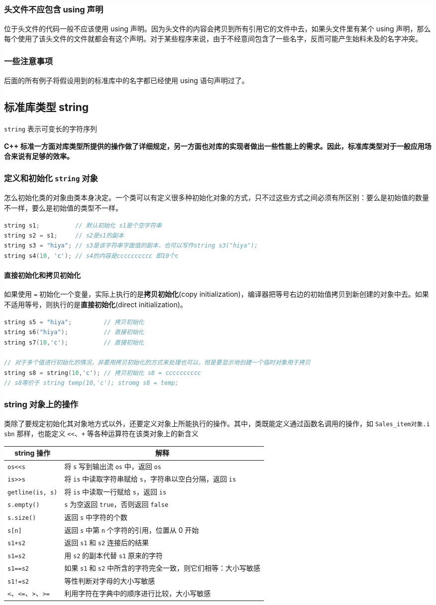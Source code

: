 ### 头文件不应包含 using 声明

位于头文件的代码一般不应该使用 using 声明。因为头文件的内容会拷贝到所有引用它的文件中去，如果头文件里有某个 using 声明，那么每个使用了该头文件的文件就都会有这个声明。对于某些程序来说，由于不经意间包含了一些名字，反而可能产生始料未及的名字冲突。

### 一些注意事项

后面的所有例子将假设用到的标准库中的名字都已经使用 using 语句声明过了。

## 标准库类型 string

`string` 表示可变长的字符序列

**C++ 标准一方面对库类型所提供的操作做了详细规定，另一方面也对库的实现者做出一些性能上的需求。因此，标准库类型对于一般应用场合来说有足够的效率。**

### 定义和初始化 `string` 对象

怎么初始化类的对象由类本身决定。一个类可以有定义很多种初始化对象的方式，只不过这些方式之间必须有所区别：要么是初始值的数量不一样，要么是初始值的类型不一样。

``` cpp
string s1;			// 默认初始化 s1是个空字符串
string s2 = s1;		// s2是s1的副本
string s3 = "hiya";	// s3是该字符串字面值的副本，也可以写作string s3("hiya");
string s4(10, 'c');	// s4的内容是cccccccccc 即10个c
```

#### 直接初始化和拷贝初始化

如果使用 `=` 初始化一个变量，实际上执行的是**拷贝初始化**(copy initialization)，编译器把等号右边的初始值拷贝到新创建的对象中去。如果不适用等号，则执行的是**直接初始化**(direct initialization)。

``` cpp
string s5 = "hiya";			// 拷贝初始化
string s6("hiya");			// 直接初始化
string s7(10,'c');			// 直接初始化

// 对于多个值进行初始化的情况，非要用拷贝初始化的方式来处理也可以，但是要显示地创建一个临时对象用于拷贝
string s8 = string(10,'c');	// 拷贝初始化 s8 = cccccccccc
// s8等价于 string temp(10,'c'); stromg s8 = temp;
```

### string 对象上的操作

类除了要规定初始化其对象地方式以外，还要定义对象上所能执行的操作。其中，类既能定义通过函数名调用的操作，如 `Sales_item对象.isbn` 那样，也能定义 `<<`、`+` 等各种运算符在该类对象上的新含义

| string 操作          | 解释                                                           |
| -------------------- | -------------------------------------------------------------- |
| `os<<s`              | 将 `s` 写到输出流 `os` 中，返回 `os`                           |
| `is>>s`              | 将 `is` 中读取字符串赋给 `s`，字符串以空白分隔，返回 `is`      |
| `getline(is, s)`     | 将 `is` 中读取一行赋给 `s`，返回 `is`                          |
| `s.empty()`          | `s` 为空返回 `true`，否则返回 `false`                          |
| `s.size()`           | 返回 `s` 中字符的个数                                          |
| `s[n]`               | 返回 `s` 中第 `n` 个字符的引用，位置从 0 开始                  |
| `s1+s2`              | 返回 `s1` 和 `s2` 连接后的结果                                 |
| `s1=s2`              | 用 `s2` 的副本代替 `s1` 原来的字符                             |
| `s1==s2`             | 如果 `s1` 和 `s2` 中所含的字符完全一致，则它们相等：大小写敏感 |
| `s1!=s2`             | 等性判断对字母的大小写敏感                                     |
| `<`、`<=`、`>`、`>=` | 利用字符在字典中的顺序进行比较，大小写敏感                     |
